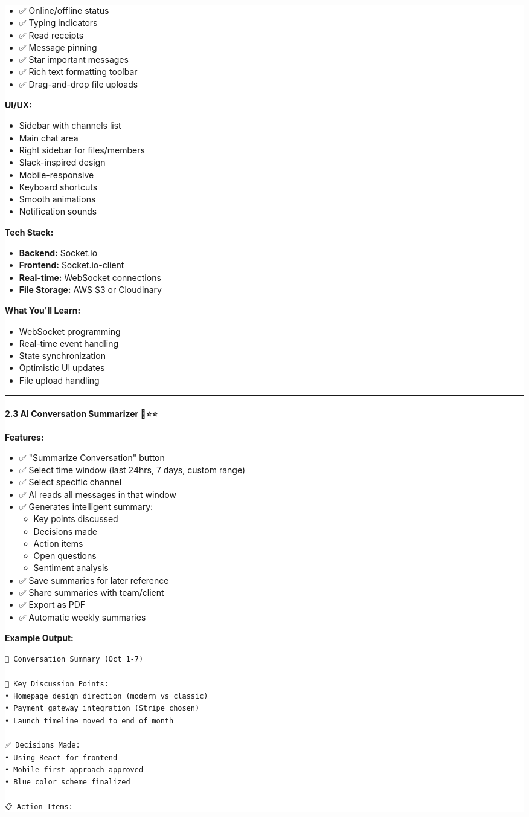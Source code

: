 - ✅ Online/offline status
- ✅ Typing indicators
- ✅ Read receipts
- ✅ Message pinning
- ✅ Star important messages
- ✅ Rich text formatting toolbar
- ✅ Drag-and-drop file uploads

**UI/UX:**
- Sidebar with channels list
- Main chat area
- Right sidebar for files/members
- Slack-inspired design
- Mobile-responsive
- Keyboard shortcuts
- Smooth animations
- Notification sounds

**Tech Stack:**
- **Backend:** Socket.io
- **Frontend:** Socket.io-client
- **Real-time:** WebSocket connections
- **File Storage:** AWS S3 or Cloudinary

**What You'll Learn:**
- WebSocket programming
- Real-time event handling
- State synchronization
- Optimistic UI updates
- File upload handling

---

#### 2.3 AI Conversation Summarizer 🤖⭐⭐

**Features:**
- ✅ "Summarize Conversation" button
- ✅ Select time window (last 24hrs, 7 days, custom range)
- ✅ Select specific channel
- ✅ AI reads all messages in that window
- ✅ Generates intelligent summary:
  - Key points discussed
  - Decisions made
  - Action items
  - Open questions
  - Sentiment analysis
- ✅ Save summaries for later reference
- ✅ Share summaries with team/client
- ✅ Export as PDF
- ✅ Automatic weekly summaries

**Example Output:**
```
📝 Conversation Summary (Oct 1-7)

💬 Key Discussion Points:
• Homepage design direction (modern vs classic)
• Payment gateway integration (Stripe chosen)
• Launch timeline moved to end of month

✅ Decisions Made:
• Using React for frontend
• Mobile-first approach approved
• Blue color scheme finalized

📋 Action Items:
```